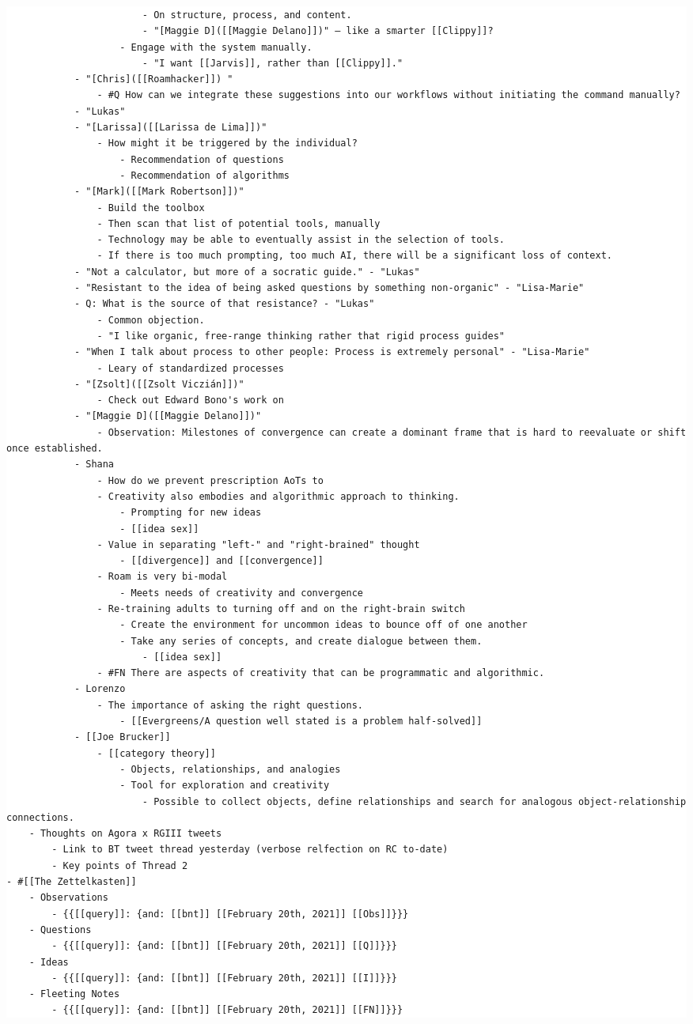                             - On structure, process, and content.
                            - "[Maggie D]([[Maggie Delano]])" — like a smarter [[Clippy]]?
                        - Engage with the system manually.
                            - "I want [[Jarvis]], rather than [[Clippy]]."
                - "[Chris]([[Roamhacker]]) "
                    - #Q How can we integrate these suggestions into our workflows without initiating the command manually?
                - "Lukas"
                - "[Larissa]([[Larissa de Lima]])"
                    - How might it be triggered by the individual?
                        - Recommendation of questions
                        - Recommendation of algorithms
                - "[Mark]([[Mark Robertson]])"
                    - Build the toolbox
                    - Then scan that list of potential tools, manually
                    - Technology may be able to eventually assist in the selection of tools.
                    - If there is too much prompting, too much AI, there will be a significant loss of context.
                - "Not a calculator, but more of a socratic guide." - "Lukas"
                - "Resistant to the idea of being asked questions by something non-organic" - "Lisa-Marie"
                - Q: What is the source of that resistance? - "Lukas"
                    - Common objection.
                    - "I like organic, free-range thinking rather that rigid process guides"
                - "When I talk about process to other people: Process is extremely personal" - "Lisa-Marie"
                    - Leary of standardized processes 
                - "[Zsolt]([[Zsolt Viczián]])"
                    - Check out Edward Bono's work on 
                - "[Maggie D]([[Maggie Delano]])"
                    - Observation: Milestones of convergence can create a dominant frame that is hard to reevaluate or shift once established.
                - Shana
                    - How do we prevent prescription AoTs to 
                    - Creativity also embodies and algorithmic approach to thinking.
                        - Prompting for new ideas
                        - [[idea sex]]
                    - Value in separating "left-" and "right-brained" thought
                        - [[divergence]] and [[convergence]]
                    - Roam is very bi-modal 
                        - Meets needs of creativity and convergence
                    - Re-training adults to turning off and on the right-brain switch
                        - Create the environment for uncommon ideas to bounce off of one another
                        - Take any series of concepts, and create dialogue between them.
                            - [[idea sex]]
                    - #FN There are aspects of creativity that can be programmatic and algorithmic.
                - Lorenzo
                    - The importance of asking the right questions.
                        - [[Evergreens/A question well stated is a problem half-solved]]
                - [[Joe Brucker]]
                    - [[category theory]]
                        - Objects, relationships, and analogies
                        - Tool for exploration and creativity
                            - Possible to collect objects, define relationships and search for analogous object-relationship connections.
        - Thoughts on Agora x RGIII tweets
            - Link to BT tweet thread yesterday (verbose relfection on RC to-date)
            - Key points of Thread 2
    - #[[The Zettelkasten]]
        - Observations
            - {{[[query]]: {and: [[bnt]] [[February 20th, 2021]] [[Obs]]}}}
        - Questions 
            - {{[[query]]: {and: [[bnt]] [[February 20th, 2021]] [[Q]]}}}
        - Ideas
            - {{[[query]]: {and: [[bnt]] [[February 20th, 2021]] [[I]]}}}
        - Fleeting Notes
            - {{[[query]]: {and: [[bnt]] [[February 20th, 2021]] [[FN]]}}}